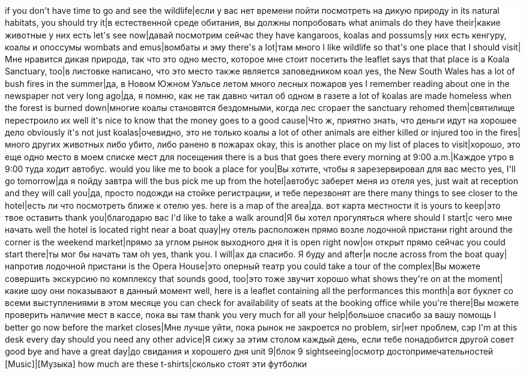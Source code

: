 if you don't have time to go and see the wildlife|если у вас нет времени пойти посмотреть на дикую природу
in its natural habitats, you should try it|в естественной среде обитания, вы должны попробовать
what animals do they have their|какие животные у них есть
let's see now|давай посмотрим сейчас
they have kangaroos, koalas and possums|у них есть кенгуру, коалы и опоссумы
wombats and emus|вомбаты и эму
there's a lot|там много
I like wildlife so that's one place that I should visit|Мне нравится дикая природа, так что это одно место, которое мне стоит посетить
the leaflet says that that place is a Koala Sanctuary, too|в листовке написано, что это место также является заповедником коал
yes, the New South Wales has a lot of bush fires in the summer|да, в Новом Южном Уэльсе летом много лесных пожаров
yes I remember reading about one in the newspaper not very long ago|да, я помню, как не так давно читал об одном в газете
a lot of koalas are made homeless when the forest is burned down|многие коалы становятся бездомными, когда лес сгорает
the sanctuary rehomed them|святилище перестроило их
well it's nice to know that the money goes to a good cause|Что ж, приятно знать, что деньги идут на хорошее дело
obviously it's not just koalas|очевидно, это не только коалы
a lot of other animals are either killed or injured too in the fires|много других животных либо убито, либо ранено в пожарах
okay, this is another place on my list of places to visit|хорошо, это еще одно место в моем списке мест для посещения
there is a bus that goes there every morning at 9:00 a.m.|Каждое утро в 9:00 туда ходит автобус.
would you like me to book a place for you|Вы хотите, чтобы я зарезервировал для вас место
yes, I'll go tomorrow|да я пойду завтра
will the bus pick me up from the hotel|автобус заберет меня из отеля
yes, just wait at reception and they will call you|да, просто подожди на стойке регистрации, и тебе перезвонят
are there many things to see closer to the hotel|есть ли что посмотреть ближе к отелю
yes. here is a map of the area|да. вот карта местности
it is yours to keep|это твое оставить
thank you|благодарю вас
I'd like to take a walk around|Я бы хотел прогуляться
where should I start|с чего мне начать
well the hotel is located right near a boat quay|ну отель расположен прямо возле лодочной пристани
right around the corner is the weekend market|прямо за углом рынок выходного дня
it is open right now|он открыт прямо сейчас
you could start there|ты мог бы начать там
oh yes, thank you. I will|ах да спасибо. Я буду
and after|и после
across from the boat quay|напротив лодочной пристани
is the Opera House|это оперный театр
you could take a tour of the complex|Вы можете совершить экскурсию по комплексу
that sounds good, too|это тоже звучит хорошо
what shows they're on at the moment|какие шоу они показывают в данный момент
well, here is a leaflet containing all the performances this month|а вот буклет со всеми выступлениями в этом месяце
you can check for availability of seats at the booking office while you're there|Вы можете проверить наличие мест в кассе, пока вы там
thank you very much for all your help|большое спасибо за вашу помощь
I better go now before the market closes|Мне лучше уйти, пока рынок не закроется
no problem, sir|нет проблем, сэр
I'm at this desk every day should you need any other advice|Я сижу за этим столом каждый день, если тебе понадобится другой совет
good bye and have a great day|до свидания и хорошего дня
unit 9|блок 9
sightseeing|осмотр достопримечательностей
[Music]|[Музыка]
how much are these t-shirts|сколько стоят эти футболки